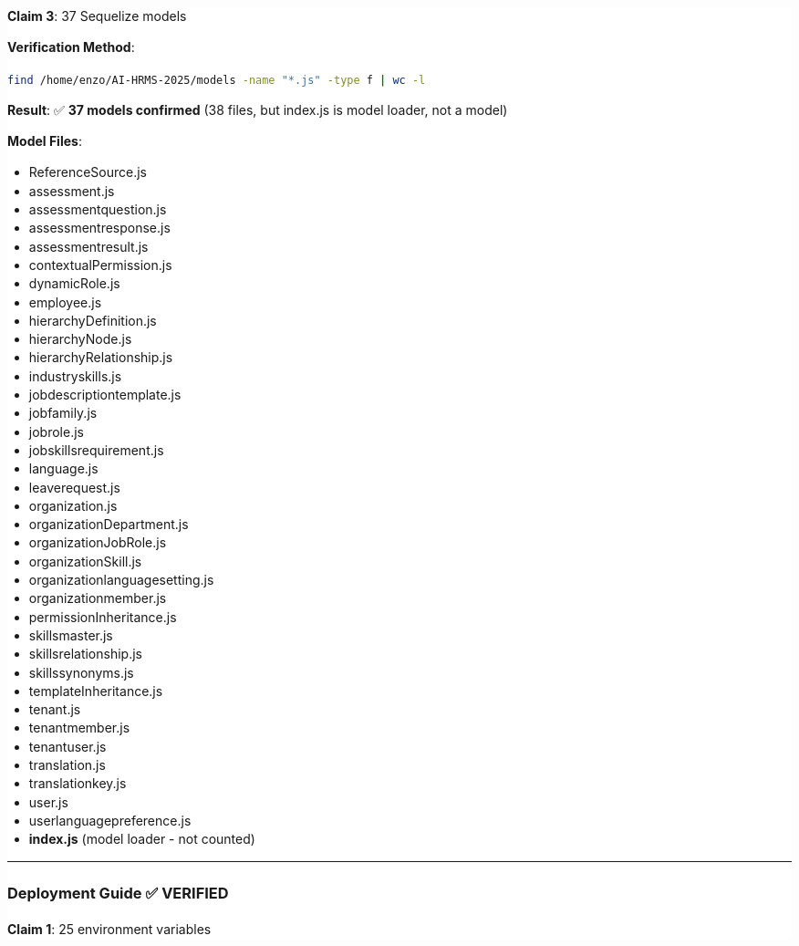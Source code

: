 
**Claim 3**: 37 Sequelize models

**Verification Method**:
```bash
find /home/enzo/AI-HRMS-2025/models -name "*.js" -type f | wc -l
```

**Result**: ✅ **37 models confirmed** (38 files, but index.js is model loader, not a model)

**Model Files**:
- ReferenceSource.js
- assessment.js
- assessmentquestion.js
- assessmentresponse.js
- assessmentresult.js
- contextualPermission.js
- dynamicRole.js
- employee.js
- hierarchyDefinition.js
- hierarchyNode.js
- hierarchyRelationship.js
- industryskills.js
- jobdescriptiontemplate.js
- jobfamily.js
- jobrole.js
- jobskillsrequirement.js
- language.js
- leaverequest.js
- organization.js
- organizationDepartment.js
- organizationJobRole.js
- organizationSkill.js
- organizationlanguagesetting.js
- organizationmember.js
- permissionInheritance.js
- skillsmaster.js
- skillsrelationship.js
- skillssynonyms.js
- templateInheritance.js
- tenant.js
- tenantmember.js
- tenantuser.js
- translation.js
- translationkey.js
- user.js
- userlanguagepreference.js
- **index.js** (model loader - not counted)

---

### Deployment Guide ✅ VERIFIED

**Claim 1**: 25 environment variables
